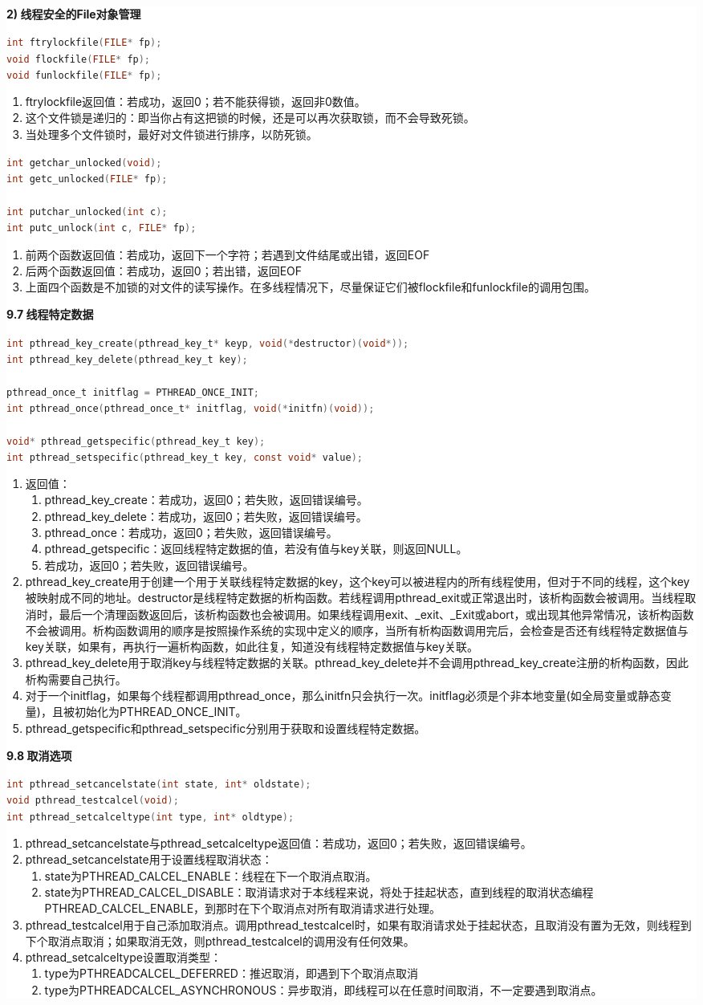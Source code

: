 **2) 线程安全的File对象管理**

``` C
int ftrylockfile(FILE* fp);
void flockfile(FILE* fp);
void funlockfile(FILE* fp);
```
1. ftrylockfile返回值：若成功，返回0；若不能获得锁，返回非0数值。
2. 这个文件锁是递归的：即当你占有这把锁的时候，还是可以再次获取锁，而不会导致死锁。
3. 当处理多个文件锁时，最好对文件锁进行排序，以防死锁。

``` C
int getchar_unlocked(void);
int getc_unlocked(FILE* fp);

int putchar_unlocked(int c);
int putc_unlock(int c, FILE* fp);
```

1. 前两个函数返回值：若成功，返回下一个字符；若遇到文件结尾或出错，返回EOF
2. 后两个函数返回值：若成功，返回0；若出错，返回EOF
3. 上面四个函数是不加锁的对文件的读写操作。在多线程情况下，尽量保证它们被flockfile和funlockfile的调用包围。


**9.7 线程特定数据**

``` C
int pthread_key_create(pthread_key_t* keyp, void(*destructor)(void*));
int pthread_key_delete(pthread_key_t key);

pthread_once_t initflag = PTHREAD_ONCE_INIT;
int pthread_once(pthread_once_t* initflag, void(*initfn)(void));

void* pthread_getspecific(pthread_key_t key);
int pthread_setspecific(pthread_key_t key, const void* value);
```
1. 返回值：
    1. pthread_key_create：若成功，返回0；若失败，返回错误编号。
    2. pthread_key_delete：若成功，返回0；若失败，返回错误编号。
    3. pthread_once：若成功，返回0；若失败，返回错误编号。
    4. pthread_getspecific：返回线程特定数据的值，若没有值与key关联，则返回NULL。
    5. 若成功，返回0；若失败，返回错误编号。
2. pthread_key_create用于创建一个用于关联线程特定数据的key，这个key可以被进程内的所有线程使用，但对于不同的线程，这个key被映射成不同的地址。destructor是线程特定数据的析构函数。若线程调用pthread_exit或正常退出时，该析构函数会被调用。当线程取消时，最后一个清理函数返回后，该析构函数也会被调用。如果线程调用exit、_exit、_Exit或abort，或出现其他异常情况，该析构函数不会被调用。析构函数调用的顺序是按照操作系统的实现中定义的顺序，当所有析构函数调用完后，会检查是否还有线程特定数据值与key关联，如果有，再执行一遍析构函数，如此往复，知道没有线程特定数据值与key关联。
3. pthread_key_delete用于取消key与线程特定数据的关联。pthread_key_delete并不会调用pthread_key_create注册的析构函数，因此析构需要自己执行。
4. 对于一个initflag，如果每个线程都调用pthread_once，那么initfn只会执行一次。initflag必须是个非本地变量(如全局变量或静态变量)，且被初始化为PTHREAD_ONCE_INIT。
5. pthread_getspecific和pthread_setspecific分别用于获取和设置线程特定数据。


**9.8 取消选项**

```C
int pthread_setcancelstate(int state, int* oldstate);
void pthread_testcalcel(void);
int pthread_setcalceltype(int type, int* oldtype);
```
1. pthread_setcancelstate与pthread_setcalceltype返回值：若成功，返回0；若失败，返回错误编号。
2. pthread_setcancelstate用于设置线程取消状态：
    1. state为PTHREAD_CALCEL_ENABLE：线程在下一个取消点取消。
    2. state为PTHREAD_CALCEL_DISABLE：取消请求对于本线程来说，将处于挂起状态，直到线程的取消状态编程PTHREAD_CALCEL_ENABLE，到那时在下个取消点对所有取消请求进行处理。
3. pthread_testcalcel用于自己添加取消点。调用pthread_testcalcel时，如果有取消请求处于挂起状态，且取消没有置为无效，则线程到下个取消点取消；如果取消无效，则pthread_testcalcel的调用没有任何效果。
4. pthread_setcalceltype设置取消类型：
    1. type为PTHREADCALCEL_DEFERRED：推迟取消，即遇到下个取消点取消
    2. type为PTHREADCALCEL_ASYNCHRONOUS：异步取消，即线程可以在任意时间取消，不一定要遇到取消点。